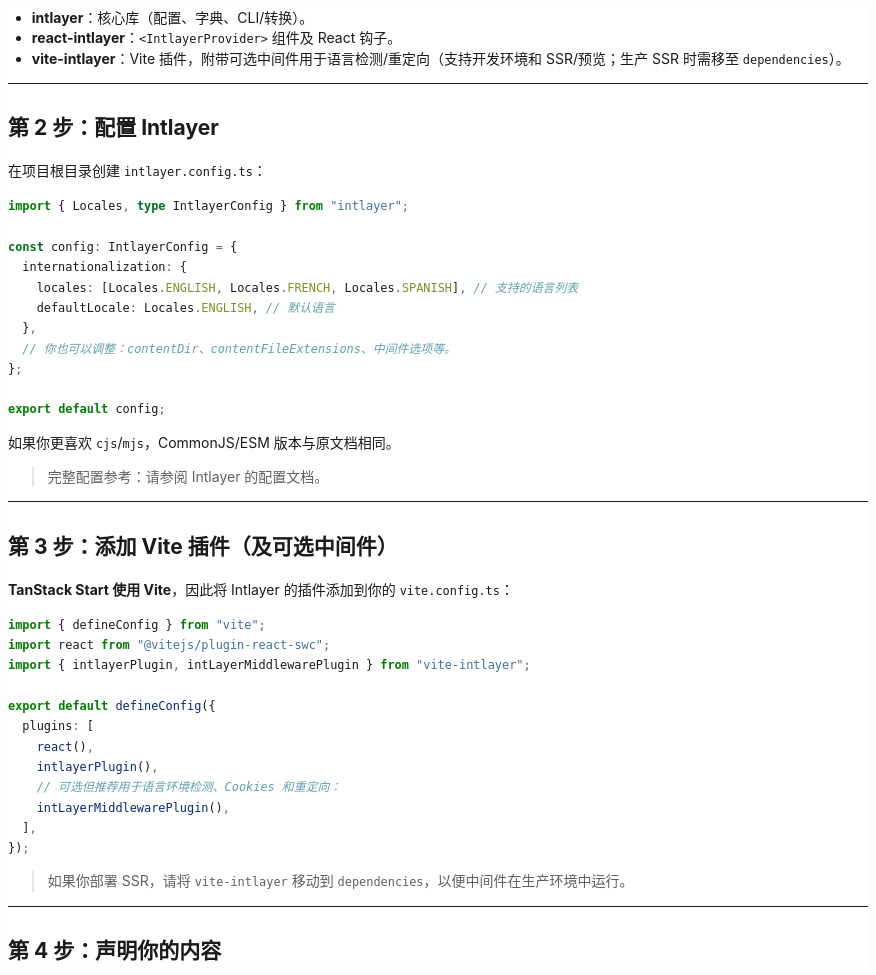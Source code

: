 - **intlayer**：核心库（配置、字典、CLI/转换）。
- **react-intlayer**：`<IntlayerProvider>` 组件及 React 钩子。
- **vite-intlayer**：Vite 插件，附带可选中间件用于语言检测/重定向（支持开发环境和 SSR/预览；生产 SSR 时需移至 `dependencies`）。

---

## 第 2 步：配置 Intlayer

在项目根目录创建 `intlayer.config.ts`：

```ts fileName="intlayer.config.ts"
import { Locales, type IntlayerConfig } from "intlayer";

const config: IntlayerConfig = {
  internationalization: {
    locales: [Locales.ENGLISH, Locales.FRENCH, Locales.SPANISH], // 支持的语言列表
    defaultLocale: Locales.ENGLISH, // 默认语言
  },
  // 你也可以调整：contentDir、contentFileExtensions、中间件选项等。
};

export default config;
```

如果你更喜欢 `cjs`/`mjs`，CommonJS/ESM 版本与原文档相同。

> 完整配置参考：请参阅 Intlayer 的配置文档。

---

## 第 3 步：添加 Vite 插件（及可选中间件）

**TanStack Start 使用 Vite**，因此将 Intlayer 的插件添加到你的 `vite.config.ts`：

```ts fileName="vite.config.ts"
import { defineConfig } from "vite";
import react from "@vitejs/plugin-react-swc";
import { intlayerPlugin, intLayerMiddlewarePlugin } from "vite-intlayer";

export default defineConfig({
  plugins: [
    react(),
    intlayerPlugin(),
    // 可选但推荐用于语言环境检测、Cookies 和重定向：
    intLayerMiddlewarePlugin(),
  ],
});
```

> 如果你部署 SSR，请将 `vite-intlayer` 移动到 `dependencies`，以便中间件在生产环境中运行。

---

## 第 4 步：声明你的内容
